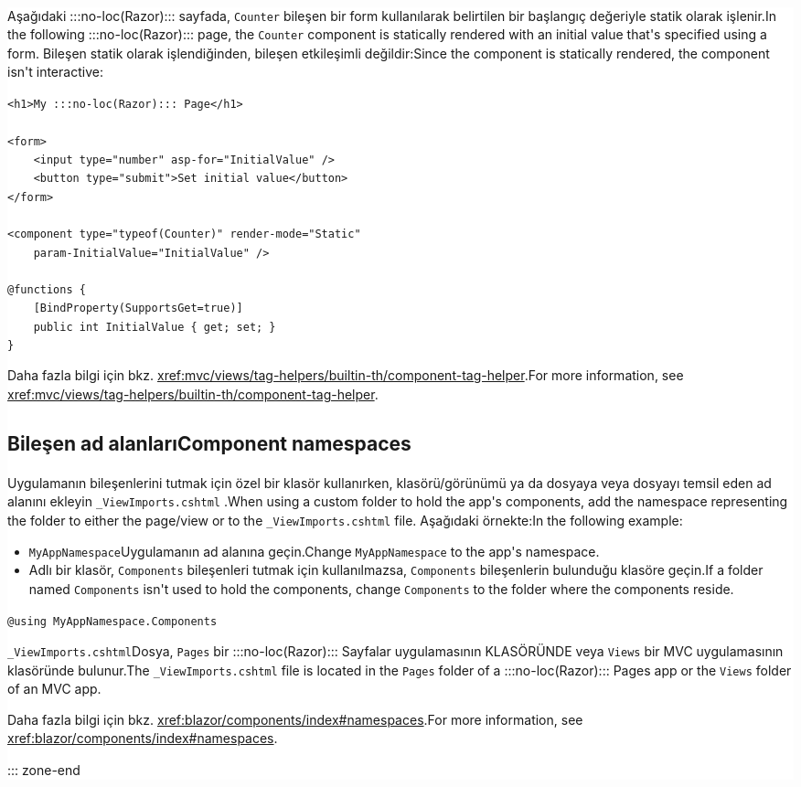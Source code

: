 <span data-ttu-id="42c6e-223">Aşağıdaki :::no-loc(Razor)::: sayfada, `Counter` bileşen bir form kullanılarak belirtilen bir başlangıç değeriyle statik olarak işlenir.</span><span class="sxs-lookup"><span data-stu-id="42c6e-223">In the following :::no-loc(Razor)::: page, the `Counter` component is statically rendered with an initial value that's specified using a form.</span></span> <span data-ttu-id="42c6e-224">Bileşen statik olarak işlendiğinden, bileşen etkileşimli değildir:</span><span class="sxs-lookup"><span data-stu-id="42c6e-224">Since the component is statically rendered, the component isn't interactive:</span></span>

```cshtml
<h1>My :::no-loc(Razor)::: Page</h1>

<form>
    <input type="number" asp-for="InitialValue" />
    <button type="submit">Set initial value</button>
</form>

<component type="typeof(Counter)" render-mode="Static" 
    param-InitialValue="InitialValue" />

@functions {
    [BindProperty(SupportsGet=true)]
    public int InitialValue { get; set; }
}
```

<span data-ttu-id="42c6e-225">Daha fazla bilgi için bkz. <xref:mvc/views/tag-helpers/builtin-th/component-tag-helper>.</span><span class="sxs-lookup"><span data-stu-id="42c6e-225">For more information, see <xref:mvc/views/tag-helpers/builtin-th/component-tag-helper>.</span></span>

## <a name="component-namespaces"></a><span data-ttu-id="42c6e-226">Bileşen ad alanları</span><span class="sxs-lookup"><span data-stu-id="42c6e-226">Component namespaces</span></span>

<span data-ttu-id="42c6e-227">Uygulamanın bileşenlerini tutmak için özel bir klasör kullanırken, klasörü/görünümü ya da dosyaya veya dosyayı temsil eden ad alanını ekleyin `_ViewImports.cshtml` .</span><span class="sxs-lookup"><span data-stu-id="42c6e-227">When using a custom folder to hold the app's components, add the namespace representing the folder to either the page/view or to the `_ViewImports.cshtml` file.</span></span> <span data-ttu-id="42c6e-228">Aşağıdaki örnekte:</span><span class="sxs-lookup"><span data-stu-id="42c6e-228">In the following example:</span></span>

* <span data-ttu-id="42c6e-229">`MyAppNamespace`Uygulamanın ad alanına geçin.</span><span class="sxs-lookup"><span data-stu-id="42c6e-229">Change `MyAppNamespace` to the app's namespace.</span></span>
* <span data-ttu-id="42c6e-230">Adlı bir klasör, `Components` bileşenleri tutmak için kullanılmazsa, `Components` bileşenlerin bulunduğu klasöre geçin.</span><span class="sxs-lookup"><span data-stu-id="42c6e-230">If a folder named `Components` isn't used to hold the components, change `Components` to the folder where the components reside.</span></span>

```cshtml
@using MyAppNamespace.Components
```

<span data-ttu-id="42c6e-231">`_ViewImports.cshtml`Dosya, `Pages` bir :::no-loc(Razor)::: Sayfalar uygulamasının KLASÖRÜNDE veya `Views` bir MVC uygulamasının klasöründe bulunur.</span><span class="sxs-lookup"><span data-stu-id="42c6e-231">The `_ViewImports.cshtml` file is located in the `Pages` folder of a :::no-loc(Razor)::: Pages app or the `Views` folder of an MVC app.</span></span>

<span data-ttu-id="42c6e-232">Daha fazla bilgi için bkz. <xref:blazor/components/index#namespaces>.</span><span class="sxs-lookup"><span data-stu-id="42c6e-232">For more information, see <xref:blazor/components/index#namespaces>.</span></span>

::: zone-end
